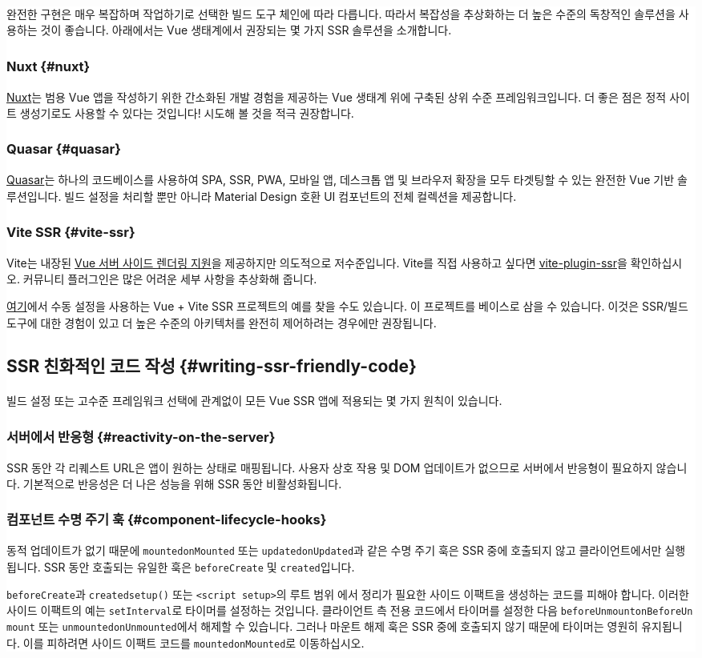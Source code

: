 완전한 구현은 매우 복잡하며 작업하기로 선택한 빌드 도구 체인에 따라 다릅니다.
따라서 복잡성을 추상화하는 더 높은 수준의 독창적인 솔루션을 사용하는 것이 좋습니다.
아래에서는 Vue 생태계에서 권장되는 몇 가지 SSR 솔루션을 소개합니다.

### Nuxt {#nuxt}

[Nuxt](https://v3.nuxtjs.org/)는 범용 Vue 앱을 작성하기 위한 간소화된 개발 경험을 제공하는 Vue 생태계 위에 구축된 상위 수준 프레임워크입니다.
더 좋은 점은 정적 사이트 생성기로도 사용할 수 있다는 것입니다!
시도해 볼 것을 적극 권장합니다.

### Quasar {#quasar}

[Quasar](https://quasar.dev)는 하나의 코드베이스를 사용하여 SPA, SSR, PWA, 모바일 앱, 데스크톱 앱 및 브라우저 확장을 모두 타겟팅할 수 있는 완전한 Vue 기반 솔루션입니다.
빌드 설정을 처리할 뿐만 아니라 Material Design 호환 UI 컴포넌트의 전체 컬렉션을 제공합니다.

### Vite SSR {#vite-ssr}

Vite는 내장된 [Vue 서버 사이드 렌더링 지원](https://vitejs.dev/guide/ssr.html)을 제공하지만 의도적으로 저수준입니다.
Vite를 직접 사용하고 싶다면 [vite-plugin-ssr](https://vite-plugin-ssr.com/)을 확인하십시오.
커뮤니티 플러그인은 많은 어려운 세부 사항을 추상화해 줍니다.

[여기](https://github.com/vitejs/vite/tree/main/playground/ssr-vue)에서 수동 설정을 사용하는 Vue + Vite SSR 프로젝트의 예를 찾을 수도 있습니다.
이 프로젝트를 베이스로 삼을 수 있습니다.
이것은 SSR/빌드 도구에 대한 경험이 있고 더 높은 수준의 아키텍처를 완전히 제어하려는 경우에만 권장됩니다.

## SSR 친화적인 코드 작성 {#writing-ssr-friendly-code}

빌드 설정 또는 고수준 프레임워크 선택에 관계없이 모든 Vue SSR 앱에 적용되는 몇 가지 원칙이 있습니다.

### 서버에서 반응형 {#reactivity-on-the-server}

SSR 동안 각 리퀘스트 URL은 앱이 원하는 상태로 매핑됩니다.
사용자 상호 작용 및 DOM 업데이트가 없으므로 서버에서 반응형이 필요하지 않습니다.
기본적으로 반응성은 더 나은 성능을 위해 SSR 동안 비활성화됩니다.

### 컴포넌트 수명 주기 훅 {#component-lifecycle-hooks}

동적 업데이트가 없기 때문에 <span class="options-api">`mounted`</span><span class="composition-api">`onMounted`</span> 또는 <span class="options-api">`updated`</span><span class="composition-api">`onUpdated`</span>과 같은 수명 주기 훅은 SSR 중에 호출되지 않고 클라이언트에서만 실행됩니다.
<span class="options-api">SSR 동안 호출되는 유일한 훅은 `beforeCreate` 및 `created`입니다.</span>

<span class="options-api">`beforeCreate`과 `created`</span><span class="composition-api">`setup()` 또는 `<script setup>`의 루트 범위</span> 에서 정리가 필요한 사이드 이팩트을 생성하는 코드를 피해야 합니다.
이러한 사이드 이팩트의 예는 `setInterval`로 타이머를 설정하는 것입니다.
클라이언트 측 전용 코드에서 타이머를 설정한 다음 <span class="options-api">`beforeUnmount`</span><span class="composition-api">`onBeforeUnmount`</span> 또는 <span class="options-api">`unmounted`</span><span class="composition-api">`onUnmounted`</span>에서 해제할 수 있습니다.
그러나 마운트 해제 훅은 SSR 중에 호출되지 않기 때문에 타이머는 영원히 유지됩니다.
이를 피하려면 사이드 이팩트 코드를 <span class="options-api">`mounted`</span><span class="composition-api">`onMounted`</span>로 이동하십시오.

